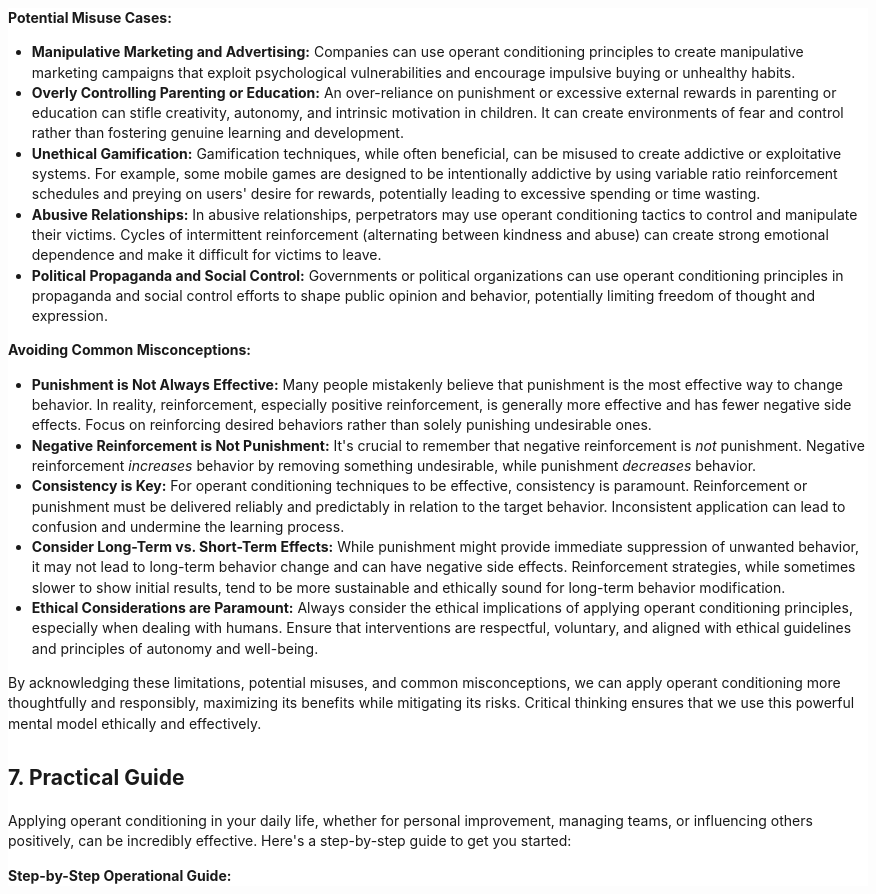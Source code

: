 **Potential Misuse Cases:**

*   **Manipulative Marketing and Advertising:** Companies can use operant conditioning principles to create manipulative marketing campaigns that exploit psychological vulnerabilities and encourage impulsive buying or unhealthy habits.
*   **Overly Controlling Parenting or Education:**  An over-reliance on punishment or excessive external rewards in parenting or education can stifle creativity, autonomy, and intrinsic motivation in children. It can create environments of fear and control rather than fostering genuine learning and development.
*   **Unethical Gamification:**  Gamification techniques, while often beneficial, can be misused to create addictive or exploitative systems.  For example, some mobile games are designed to be intentionally addictive by using variable ratio reinforcement schedules and preying on users' desire for rewards, potentially leading to excessive spending or time wasting.
*   **Abusive Relationships:**  In abusive relationships, perpetrators may use operant conditioning tactics to control and manipulate their victims.  Cycles of intermittent reinforcement (alternating between kindness and abuse) can create strong emotional dependence and make it difficult for victims to leave.
*   **Political Propaganda and Social Control:**  Governments or political organizations can use operant conditioning principles in propaganda and social control efforts to shape public opinion and behavior, potentially limiting freedom of thought and expression.

**Avoiding Common Misconceptions:**

*   **Punishment is Not Always Effective:** Many people mistakenly believe that punishment is the most effective way to change behavior. In reality, reinforcement, especially positive reinforcement, is generally more effective and has fewer negative side effects. Focus on reinforcing desired behaviors rather than solely punishing undesirable ones.
*   **Negative Reinforcement is Not Punishment:**  It's crucial to remember that negative reinforcement is *not* punishment. Negative reinforcement *increases* behavior by removing something undesirable, while punishment *decreases* behavior.
*   **Consistency is Key:** For operant conditioning techniques to be effective, consistency is paramount. Reinforcement or punishment must be delivered reliably and predictably in relation to the target behavior. Inconsistent application can lead to confusion and undermine the learning process.
*   **Consider Long-Term vs. Short-Term Effects:**  While punishment might provide immediate suppression of unwanted behavior, it may not lead to long-term behavior change and can have negative side effects. Reinforcement strategies, while sometimes slower to show initial results, tend to be more sustainable and ethically sound for long-term behavior modification.
*   **Ethical Considerations are Paramount:** Always consider the ethical implications of applying operant conditioning principles, especially when dealing with humans.  Ensure that interventions are respectful, voluntary, and aligned with ethical guidelines and principles of autonomy and well-being.

By acknowledging these limitations, potential misuses, and common misconceptions, we can apply operant conditioning more thoughtfully and responsibly, maximizing its benefits while mitigating its risks. Critical thinking ensures that we use this powerful mental model ethically and effectively.

## 7. Practical Guide

Applying operant conditioning in your daily life, whether for personal improvement, managing teams, or influencing others positively, can be incredibly effective. Here's a step-by-step guide to get you started:

**Step-by-Step Operational Guide:**
